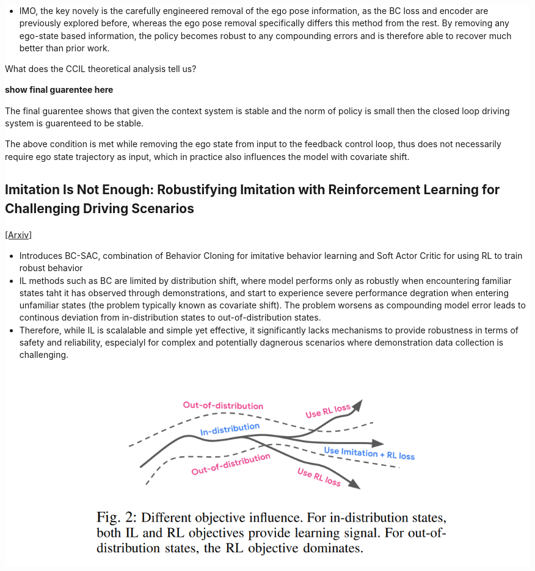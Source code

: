 * IMO, the key novely is the carefully engineered removal of the ego pose information, as the BC loss and encoder are previously explored before, whereas the ego pose removal specifically differs this method from the rest. By removing any ego-state based information, the policy becomes robust to any compounding errors and is therefore able to recover much better than prior work.

What does the CCIL theoretical analysis tell us?

**show final guarentee here**

The final guarentee shows that given the context system is stable and the norm of policy is small then the closed loop driving system is guarenteed to be stable.

The above condition is met while removing the ego state from input to the feedback control loop, thus does not necessarily require ego state trajectory as input, which in practice also influences the model with covariate shift.

## Imitation Is Not Enough: Robustifying Imitation with Reinforcement Learning for Challenging Driving Scenarios
[[Arxiv]](https://arxiv.org/pdf/2212.11419.pdf)
* Introduces BC-SAC, combination of Behavior Cloning for imitative behavior learning and Soft Actor Critic for using RL to train robust behavior
* IL methods such as BC are limited by distribution shift, where model performs only as robustly when encountering familiar states taht it has observed through demonstrations, and start to experience severe performance degration when entering unfamiliar states (the problem typically known as covariate shift). The problem worsens as compounding model error leads to continous deviation from in-distribution states to out-of-distribution states.
* Therefore, while IL is scalalable and simple yet effective, it significantly lacks mechanisms to provide robustness in terms of safety and reliability, especialyl for complex and potentially dagnerous scenarios where demonstration data collection is challenging.

<p align="center">
<img src="../images/bc_sac_motivation.png" alt="BC-SAC objectives motivation" width="70%"/>
</p>
